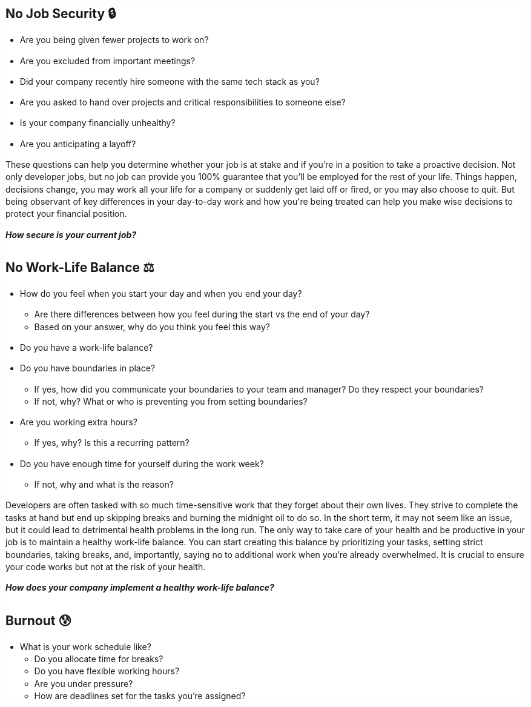 ## No Job Security 🔒

-   Are you being given fewer projects to work on?
    
-   Are you excluded from important meetings?
    
-   Did your company recently hire someone with the same tech stack as you?
    
-   Are you asked to hand over projects and critical responsibilities to someone else?
    
-   Is your company financially unhealthy?
    
-   Are you anticipating a layoff?
    
These questions can help you determine whether your job is at stake and if you’re in a position to take a proactive decision. Not only developer jobs, but no job can provide you 100% guarantee that you’ll be employed for the rest of your life. Things happen, decisions change, you may work all your life for a company or suddenly get laid off or fired, or you may also choose to quit. But being observant of key differences in your day-to-day work and how you're being treated can help you make wise decisions to protect your financial position.

***How secure is your current job?***

## No Work-Life Balance ⚖️

-   How do you feel when you start your day and when you end your day?
    - Are there differences between how you feel during the start vs the end of your day?    
    - Based on your answer, why do you think you feel this way?

-   Do you have a work-life balance?

-   Do you have boundaries in place?
    - If yes, how did you communicate your boundaries to your team and manager? Do they respect your boundaries? 
    - If not, why? What or who is preventing you from setting boundaries?
    
-   Are you working extra hours? 
    - If yes, why? Is this a recurring pattern?
 
-   Do you have enough time for yourself during the work week?
    - If not, why and what is the reason?  

Developers are often tasked with so much time-sensitive work that they forget about their own lives. They strive to complete the tasks at hand but end up skipping breaks and burning the midnight oil to do so. In the short term, it may not seem like an issue, but it could lead to detrimental health problems in the long run. The only way to take care of your health and be productive in your job is to maintain a healthy work-life balance. You can start creating this balance by prioritizing your tasks, setting strict boundaries, taking breaks, and, importantly, saying no to additional work when you’re already overwhelmed. It is crucial to ensure your code works but not at the risk of your health.

***How does your company implement a healthy work-life balance?***

## Burnout 😰

-   What is your work schedule like?
    - Do you allocate time for breaks?
    - Do you have flexible working hours?
    - Are you under pressure?
    - How are deadlines set for the tasks you’re assigned?
